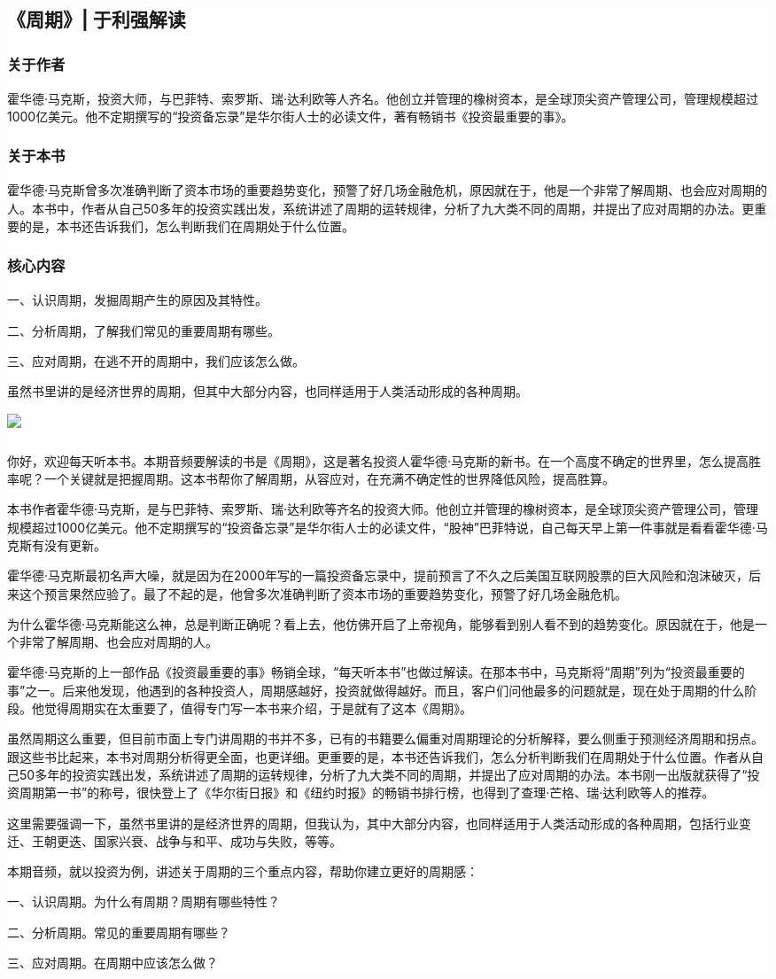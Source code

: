 ## 《周期》| 于利强解读

### 关于作者

霍华德·马克斯，投资大师，与巴菲特、索罗斯、瑞·达利欧等人齐名。他创立并管理的橡树资本，是全球顶尖资产管理公司，管理规模超过1000亿美元。他不定期撰写的“投资备忘录”是华尔街人士的必读文件，著有畅销书《投资最重要的事》。

### 关于本书

霍华德·马克斯曾多次准确判断了资本市场的重要趋势变化，预警了好几场金融危机，原因就在于，他是一个非常了解周期、也会应对周期的人。本书中，作者从自己50多年的投资实践出发，系统讲述了周期的运转规律，分析了九大类不同的周期，并提出了应对周期的办法。更重要的是，本书还告诉我们，怎么判断我们在周期处于什么位置。

### 核心内容

一、认识周期，发掘周期产生的原因及其特性。

二、分析周期，了解我们常见的重要周期有哪些。

三、应对周期，在逃不开的周期中，我们应该怎么做。

虽然书里讲的是经济世界的周期，但其中大部分内容，也同样适用于人类活动形成的各种周期。

<img  src="https://piccdn3.umiwi.com/img/201904/03/201904031406164308199671.jpg" width="1693"/>

###  



你好，欢迎每天听本书。本期音频要解读的书是《周期》，这是著名投资人霍华德·马克斯的新书。在一个高度不确定的世界里，怎么提高胜率呢？一个关键就是把握周期。这本书帮你了解周期，从容应对，在充满不确定性的世界降低风险，提高胜算。

本书作者霍华德·马克斯，是与巴菲特、索罗斯、瑞·达利欧等齐名的投资大师。他创立并管理的橡树资本，是全球顶尖资产管理公司，管理规模超过1000亿美元。他不定期撰写的“投资备忘录”是华尔街人士的必读文件，“股神”巴菲特说，自己每天早上第一件事就是看看霍华德·马克斯有没有更新。

霍华德·马克斯最初名声大噪，就是因为在2000年写的一篇投资备忘录中，提前预言了不久之后美国互联网股票的巨大风险和泡沫破灭，后来这个预言果然应验了。最了不起的是，他曾多次准确判断了资本市场的重要趋势变化，预警了好几场金融危机。

为什么霍华德·马克斯能这么神，总是判断正确呢？看上去，他仿佛开启了上帝视角，能够看到别人看不到的趋势变化。原因就在于，他是一个非常了解周期、也会应对周期的人。

霍华德·马克斯的上一部作品《投资最重要的事》畅销全球，“每天听本书”也做过解读。在那本书中，马克斯将“周期”列为“投资最重要的事”之一。后来他发现，他遇到的各种投资人，周期感越好，投资就做得越好。而且，客户们问他最多的问题就是，现在处于周期的什么阶段。他觉得周期实在太重要了，值得专门写一本书来介绍，于是就有了这本《周期》。 

虽然周期这么重要，但目前市面上专门讲周期的书并不多，已有的书籍要么偏重对周期理论的分析解释，要么侧重于预测经济周期和拐点。跟这些书比起来，本书对周期分析得更全面，也更详细。更重要的是，本书还告诉我们，怎么分析判断我们在周期处于什么位置。作者从自己50多年的投资实践出发，系统讲述了周期的运转规律，分析了九大类不同的周期，并提出了应对周期的办法。本书刚一出版就获得了“投资周期第一书”的称号，很快登上了《华尔街日报》和《纽约时报》的畅销书排行榜，也得到了查理·芒格、瑞·达利欧等人的推荐。

这里需要强调一下，虽然书里讲的是经济世界的周期，但我认为，其中大部分内容，也同样适用于人类活动形成的各种周期，包括行业变迁、王朝更迭、国家兴衰、战争与和平、成功与失败，等等。

本期音频，就以投资为例，讲述关于周期的三个重点内容，帮助你建立更好的周期感：

一、认识周期。为什么有周期？周期有哪些特性？

二、分析周期。常见的重要周期有哪些？

三、应对周期。在周期中应该怎么做？

###  

